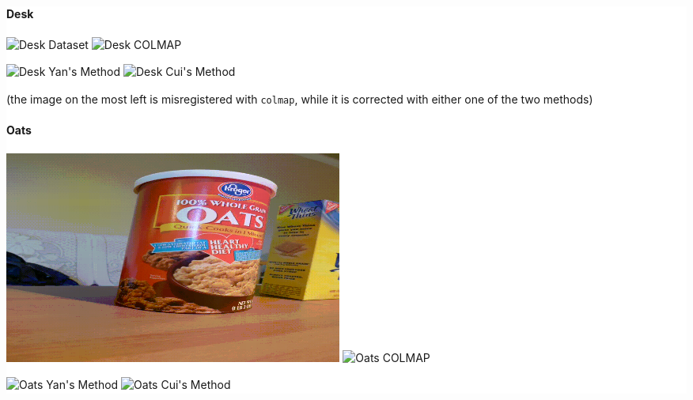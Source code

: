 #### Desk



<p float="left">
    <img src="visualizations/desk_dat.gif" width="49%", alt="Desk Dataset">
    <img src="visualizations/desk_ori.gif" width="49%", alt="Desk COLMAP">
</p>
<p float="left">
    <img src="visualizations/desk_yan.gif" width="49%", alt="Desk Yan's Method">
    <img src="visualizations/desk_cui.gif" width="49%", alt="Desk Cui's Method">
</p>

(the image on the most left is misregistered with `colmap`, while it is corrected with either one of the two methods)

#### Oats



<p float="left">
    <img src="visualizations/oats_dat.gif" width="49%", alt="Oats Dataset">
    <img src="visualizations/oats_ori.gif" width="49%", alt="Oats COLMAP">
</p>
<p float="left">
    <img src="visualizations/oats_yan.gif" width="49%", alt="Oats Yan's Method">
    <img src="visualizations/oats_cui.gif" width="49%", alt="Oats Cui's Method">
</p>
